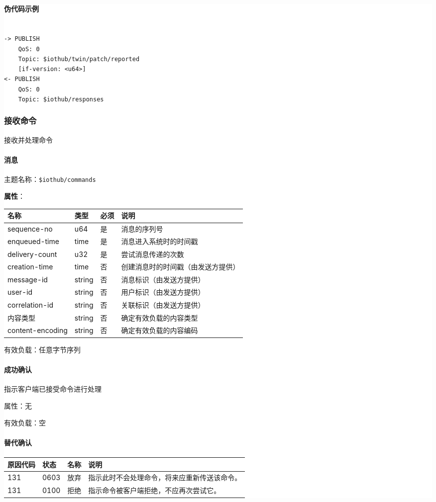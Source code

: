 #### <a name="pseudo-code-sample"></a>伪代码示例

```

-> PUBLISH
    QoS: 0
    Topic: $iothub/twin/patch/reported
    [if-version: <u64>]
<- PUBLISH
    QoS: 0
    Topic: $iothub/responses

```

### <a name="receive-commands"></a>接收命令

接收并处理命令

#### <a name="message"></a>消息

主题名称：`$iothub/commands`

**属性**：

| 名称 | 类型 | 必须 | 说明 |
| :--- | :--- | :------- | :---------- |
| sequence-no | u64 | 是 | 消息的序列号 |
| enqueued-time | time | 是 | 消息进入系统时的时间戳 |
| delivery-count | u32 | 是 | 尝试消息传递的次数 |
| creation-time | time | 否 | 创建消息时的时间戳（由发送方提供） |
| message-id | string | 否 | 消息标识（由发送方提供） |
| user-id | string | 否 | 用户标识（由发送方提供） |
| correlation-id | string | 否 | 关联标识（由发送方提供） |
| 内容类型 | string | 否 | 确定有效负载的内容类型 |
| content-encoding | string | 否 | 确定有效负载的内容编码 |

有效负载：任意字节序列

#### <a name="success-acknowledgment"></a>成功确认

指示客户端已接受命令进行处理

属性：无

有效负载：空

#### <a name="alternative-acknowledgments"></a>替代确认

| 原因代码 | 状态 | 名称 | 说明 |
| :---------- | :----- | :--- | :---------- |
| 131 | 0603 | 放弃 | 指示此时不会处理命令，将来应重新传送该命令。 |
| 131 | 0100 | 拒绝 | 指示命令被客户端拒绝，不应再次尝试它。 |

